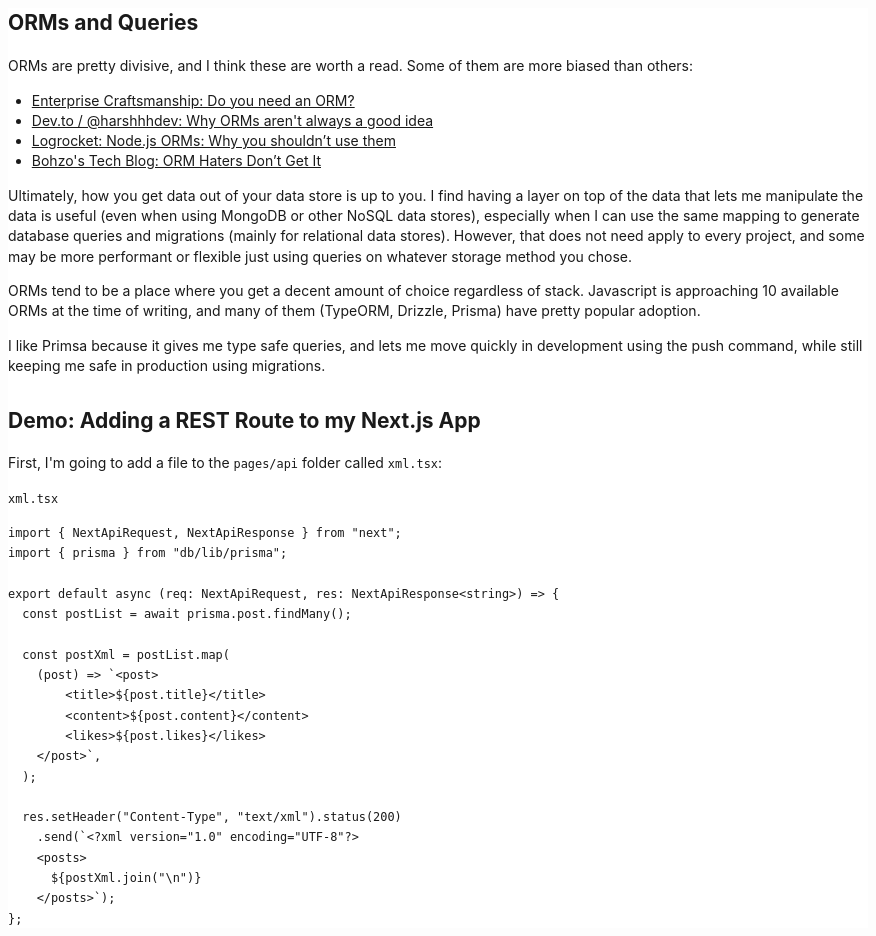## ORMs and Queries

ORMs are pretty divisive, and I think these are worth a read. Some of them are
more biased than others:

- [Enterprise Craftsmanship: Do you need an ORM?](https://enterprisecraftsmanship.com/posts/do-you-need-an-orm/)
- [Dev.to / @harshhhdev: Why ORMs aren't always a good idea](https://dev.to/harshhhdev/why-orms-arent-always-a-great-idea-41kg)
- [Logrocket: Node.js ORMs: Why you shouldn’t use them](https://blog.logrocket.com/node-js-orms-why-shouldnt-use/)
- [Bohzo's Tech Blog: ORM Haters Don’t Get It](https://techblog.bozho.net/orm-haters-dont-get-it/)

Ultimately, how you get data out of your data store is up to you. I find having
a layer on top of the data that lets me manipulate the data is useful (even when
using MongoDB or other NoSQL data stores), especially when I can use the same
mapping to generate database queries and migrations (mainly for relational data
stores). However, that does not need apply to every project, and some may be
more performant or flexible just using queries on whatever storage method you
chose.

ORMs tend to be a place where you get a decent amount of choice regardless of
stack. Javascript is approaching 10 available ORMs at the time of writing, and
many of them (TypeORM, Drizzle, Prisma) have pretty popular adoption.

I like Primsa because it gives me type safe queries, and lets me move quickly in
development using the push command, while still keeping me safe in production
using migrations.

## Demo: Adding a REST Route to my Next.js App

First, I'm going to add a file to the `pages/api` folder called `xml.tsx`:

`xml.tsx`

```tsx
import { NextApiRequest, NextApiResponse } from "next";
import { prisma } from "db/lib/prisma";

export default async (req: NextApiRequest, res: NextApiResponse<string>) => {
  const postList = await prisma.post.findMany();

  const postXml = postList.map(
    (post) => `<post>
        <title>${post.title}</title>
        <content>${post.content}</content>
        <likes>${post.likes}</likes> 
    </post>`,
  );

  res.setHeader("Content-Type", "text/xml").status(200)
    .send(`<?xml version="1.0" encoding="UTF-8"?>
    <posts>
      ${postXml.join("\n")}
    </posts>`);
};
```
